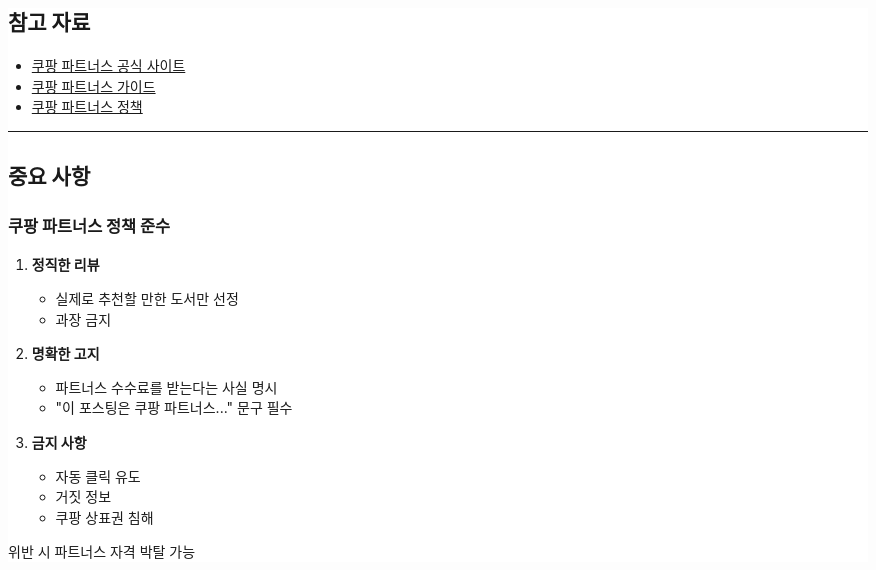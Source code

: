 ## 참고 자료

- [쿠팡 파트너스 공식 사이트](https://partners.coupang.com/)
- [쿠팡 파트너스 가이드](https://partners.coupang.com/hc/ko)
- [쿠팡 파트너스 정책](https://partners.coupang.com/hc/ko/articles/360034789354)

---

## 중요 사항

### 쿠팡 파트너스 정책 준수

1. **정직한 리뷰**
   - 실제로 추천할 만한 도서만 선정
   - 과장 금지

2. **명확한 고지**
   - 파트너스 수수료를 받는다는 사실 명시
   - "이 포스팅은 쿠팡 파트너스..." 문구 필수

3. **금지 사항**
   - 자동 클릭 유도
   - 거짓 정보
   - 쿠팡 상표권 침해

위반 시 파트너스 자격 박탈 가능
